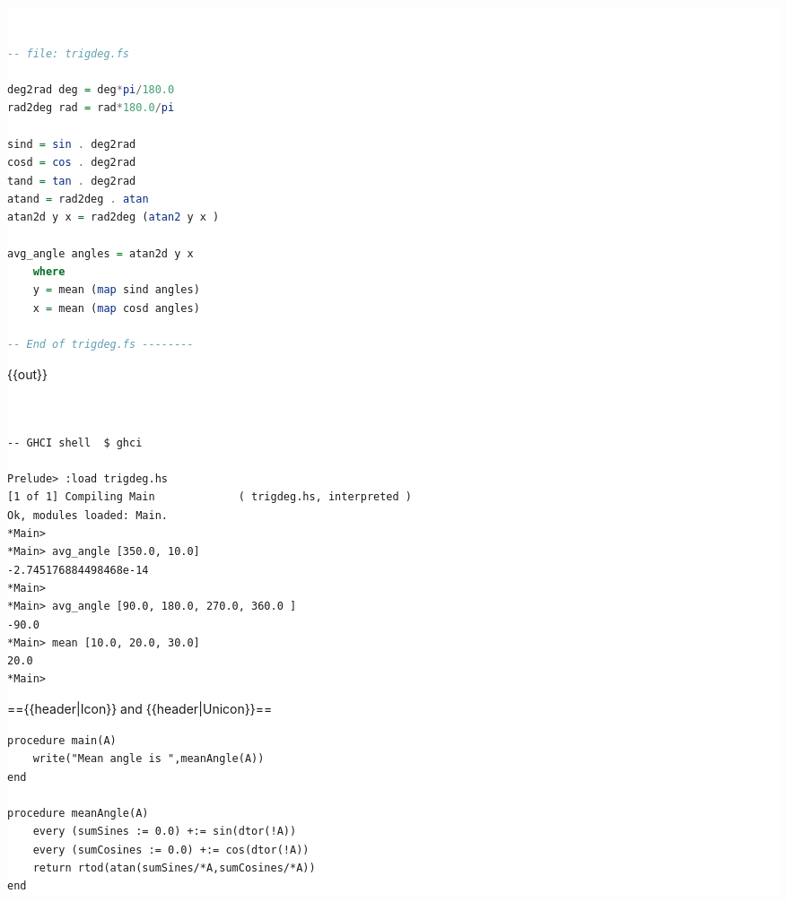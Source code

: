
```haskell


-- file: trigdeg.fs

deg2rad deg = deg*pi/180.0
rad2deg rad = rad*180.0/pi

sind = sin . deg2rad
cosd = cos . deg2rad
tand = tan . deg2rad
atand = rad2deg . atan
atan2d y x = rad2deg (atan2 y x )

avg_angle angles = atan2d y x
    where
    y = mean (map sind angles) 
    x = mean (map cosd angles)

-- End of trigdeg.fs --------

```


{{out}}

```txt


-- GHCI shell  $ ghci

Prelude> :load trigdeg.hs 
[1 of 1] Compiling Main             ( trigdeg.hs, interpreted )
Ok, modules loaded: Main.
*Main> 
*Main> avg_angle [350.0, 10.0]
-2.745176884498468e-14
*Main> 
*Main> avg_angle [90.0, 180.0, 270.0, 360.0 ]
-90.0
*Main> mean [10.0, 20.0, 30.0]
20.0
*Main>

```


=={{header|Icon}} and {{header|Unicon}}==


```unicon
procedure main(A)
    write("Mean angle is ",meanAngle(A))
end

procedure meanAngle(A)
    every (sumSines := 0.0) +:= sin(dtor(!A))
    every (sumCosines := 0.0) +:= cos(dtor(!A))
    return rtod(atan(sumSines/*A,sumCosines/*A))
end
```
